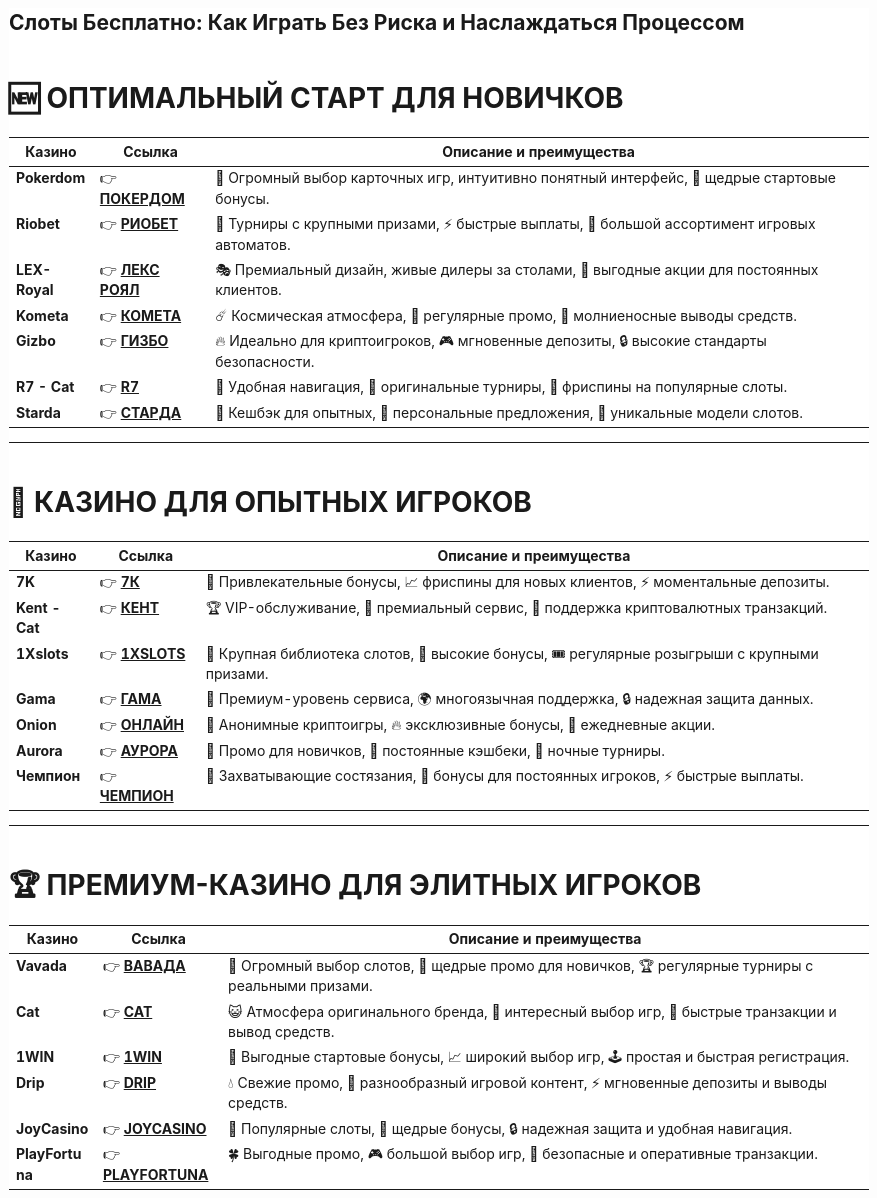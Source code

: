 ## Слоты Бесплатно: Как Играть Без Риска и Наслаждаться Процессом
# 🆕 ОПТИМАЛЬНЫЙ СТАРТ ДЛЯ НОВИЧКОВ

| Казино        | Ссылка                                              | Описание и преимущества                                                                     |
| ------------- | --------------------------------------------------- | ------------------------------------------------------------------------------------------- |
| **Pokerdom**  | 👉 [**ПОКЕРДОМ**](https://brandplay.link/FwVc4f)    | 💎 Огромный выбор карточных игр, интуитивно понятный интерфейс, 🎁 щедрые стартовые бонусы. |
| **Riobet**    | 👉 [**РИОБЕТ**](https://brandplay.link/TnjsxFvH)    | 🌟 Турниры с крупными призами, ⚡ быстрые выплаты, 🎲 большой ассортимент игровых автоматов. |
| **LEX-Royal** | 👉 [**ЛЕКС РОЯЛ**](https://brandplay.link/VMqNXPFs) | 🎭 Премиальный дизайн, живые дилеры за столами, 🎁 выгодные акции для постоянных клиентов.  |
| **Kometa**    | 👉 [**КОМЕТА**](https://brandplay.link/jHzFFYGv)    | ☄️ Космическая атмосфера, 🎁 регулярные промо, 🚀 молниеносные выводы средств.              |
| **Gizbo**     | 👉 [**ГИЗБО**](https://brandplay.link/rvzLrVLp)     | 🔥 Идеально для криптоигроков, 🎮 мгновенные депозиты, 🔒 высокие стандарты безопасности.   |
| **R7 - Cat**  | 👉 [**R7**](https://brandplay.link/dByFXP7h)        | 🎉 Удобная навигация, 🌟 оригинальные турниры, 🎁 фриспины на популярные слоты.             |
| **Starda**    | 👉 [**СТАРДА**](https://brandplay.link/HDcDrxLk)    | 🚀 Кешбэк для опытных, 🤑 персональные предложения, 🎰 уникальные модели слотов.            |

***

# 🌟 КАЗИНО ДЛЯ ОПЫТНЫХ ИГРОКОВ

| Казино         | Ссылка                                                                                           | Описание и преимущества                                                                       |
| -------------- | ------------------------------------------------------------------------------------------------ | --------------------------------------------------------------------------------------------- |
| **7K**         | 👉 [**7К**](https://brandplay.link/dd46bNgD)                                                     | 🔔 Привлекательные бонусы, 📈 фриспины для новых клиентов, ⚡ моментальные депозиты.           |
| **Kent - Cat** | 👉 [**КЕНТ**](https://brandplay.link/XRH1g6Vb)                                                   | 🏆 VIP-обслуживание, 💎 премиальный сервис, 📲 поддержка криптовалютных транзакций.           |
| **1Xslots**    | 👉 [**1XSLOTS**](https://brandplay.link/J2ZbqMPZ)                                                | 🎰 Крупная библиотека слотов, 🎁 высокие бонусы, 🎟️ регулярные розыгрыши с крупными призами. |
| **Gama**       | 👉 [**ГАМА**](https://brandplay.link/RD52jZbL)                                                   | 💎 Премиум-уровень сервиса, 🌍 многоязычная поддержка, 🔒 надежная защита данных.             |
| **Onion**      | 👉 [**ОНЛАЙН**](https://brandplay.link/8LcS6Djb)                                                 | 🧅 Анонимные криптоигры, 🔥 эксклюзивные бонусы, 💸 ежедневные акции.                         |
| **Aurora**     | 👉 [**АУРОРА**](https://10trafic-stat2.com/click/668546556bcc6313411604bc/6766/13031/subaccount) | 🌌 Промо для новичков, 🤑 постоянные кэшбеки, 🚀 ночные турниры.                              |
| **Чемпион**    | 👉 [**ЧЕМПИОН**](https://temon-gter.cfd/go/9n8?p56190p303844p3509t17502)                         | 🏅 Захватывающие состязания, 🎁 бонусы для постоянных игроков, ⚡ быстрые выплаты.             |

***

# 🏆 ПРЕМИУМ-КАЗИНО ДЛЯ ЭЛИТНЫХ ИГРОКОВ

| Казино          | Ссылка                                                                                                       | Описание и преимущества                                                                            |
| --------------- | ------------------------------------------------------------------------------------------------------------ | -------------------------------------------------------------------------------------------------- |
| **Vavada**      | 👉 [**ВАВАДА**](https://partnervavadarv.com?promo=75590753-cc8b-4c4a-8d71-99b7a2293439-jud\&target=register) | 🌟 Огромный выбор слотов, 🎁 щедрые промо для новичков, 🏆 регулярные турниры с реальными призами. |
| **Cat**         | 👉 [**CAT**](https://catchthecatthree.com/d1bfb4f94)                                                         | 😺 Атмосфера оригинального бренда, 🎰 интересный выбор игр, 💸 быстрые транзакции и вывод средств. |
| **1WIN**        | 👉 [**1WIN**](https://brandplay.link/9sD8CZLQ)                                                               | 🌟 Выгодные стартовые бонусы, 📈 широкий выбор игр, 🕹️ простая и быстрая регистрация.             |
| **Drip**        | 👉 [**DRIP**](https://drp-irrs01.com/c4bf3bd2f)                                                              | 💧 Свежие промо, 🎰 разнообразный игровой контент, ⚡ мгновенные депозиты и выводы средств.         |
| **JoyCasino**   | 👉 [**JOYCASINO**](https://rpc30.call2me.pro/?/ru/registration?apkpop=0\&partner=p24970p3289525p8e5d)        | 🎉 Популярные слоты, 🎁 щедрые бонусы, 🔒 надежная защита и удобная навигация.                     |
| **PlayFortuna** | 👉 [**PLAYFORTUNA**](https://4v4rg0e52p.com/alt/playfortuna?27f770988db651f9cc8f16742d88cecd)                | 🍀 Выгодные промо, 🎮 большой выбор игр, 🏦 безопасные и оперативные транзакции.                   |
